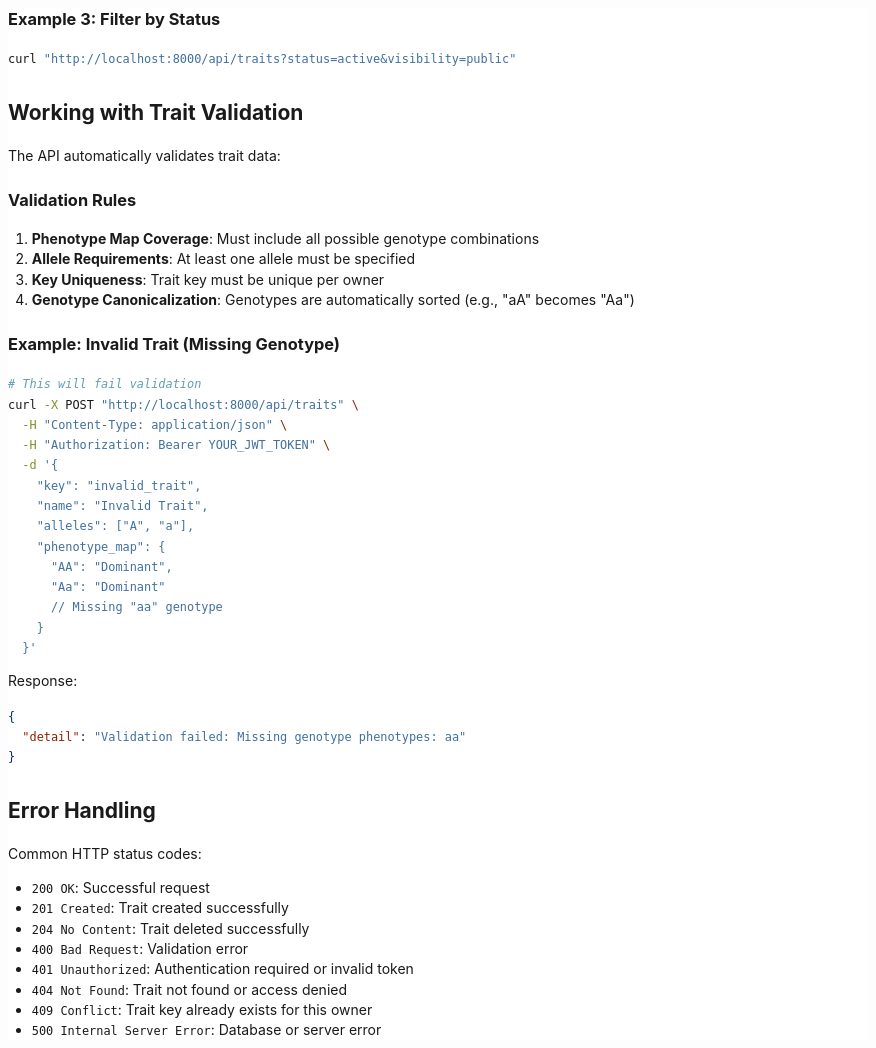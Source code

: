 ### Example 3: Filter by Status

```bash
curl "http://localhost:8000/api/traits?status=active&visibility=public"
```

## Working with Trait Validation

The API automatically validates trait data:

### Validation Rules

1. **Phenotype Map Coverage**: Must include all possible genotype combinations
2. **Allele Requirements**: At least one allele must be specified
3. **Key Uniqueness**: Trait key must be unique per owner
4. **Genotype Canonicalization**: Genotypes are automatically sorted (e.g., "aA" becomes "Aa")

### Example: Invalid Trait (Missing Genotype)

```bash
# This will fail validation
curl -X POST "http://localhost:8000/api/traits" \
  -H "Content-Type: application/json" \
  -H "Authorization: Bearer YOUR_JWT_TOKEN" \
  -d '{
    "key": "invalid_trait",
    "name": "Invalid Trait",
    "alleles": ["A", "a"],
    "phenotype_map": {
      "AA": "Dominant",
      "Aa": "Dominant"
      // Missing "aa" genotype
    }
  }'
```

Response:

```json
{
  "detail": "Validation failed: Missing genotype phenotypes: aa"
}
```

## Error Handling

Common HTTP status codes:

- `200 OK`: Successful request
- `201 Created`: Trait created successfully
- `204 No Content`: Trait deleted successfully
- `400 Bad Request`: Validation error
- `401 Unauthorized`: Authentication required or invalid token
- `404 Not Found`: Trait not found or access denied
- `409 Conflict`: Trait key already exists for this owner
- `500 Internal Server Error`: Database or server error
